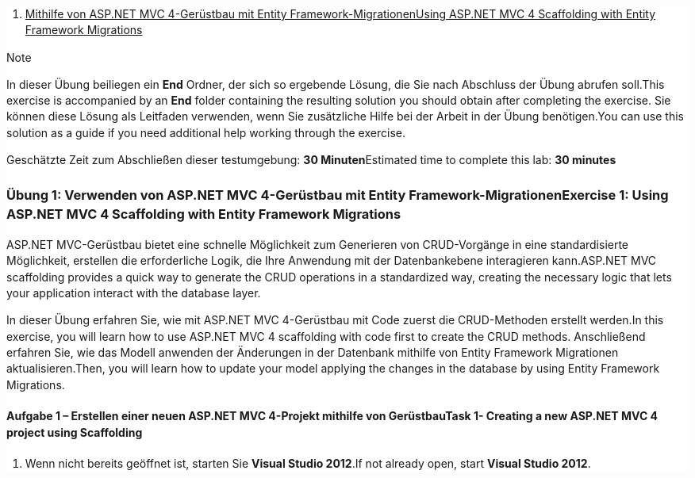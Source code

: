 1. [<span data-ttu-id="ac42f-130">Mithilfe von ASP.NET MVC 4-Gerüstbau mit Entity Framework-Migrationen</span><span class="sxs-lookup"><span data-stu-id="ac42f-130">Using ASP.NET MVC 4 Scaffolding with Entity Framework Migrations</span></span>](#Exercise1)

> [!NOTE]
> <span data-ttu-id="ac42f-131">In dieser Übung beiliegen ein **End** Ordner, der sich so ergebende Lösung, die Sie nach Abschluss der Übung abrufen soll.</span><span class="sxs-lookup"><span data-stu-id="ac42f-131">This exercise is accompanied by an **End** folder containing the resulting solution you should obtain after completing the exercise.</span></span> <span data-ttu-id="ac42f-132">Sie können diese Lösung als Leitfaden verwenden, wenn Sie zusätzliche Hilfe bei der Arbeit in der Übung benötigen.</span><span class="sxs-lookup"><span data-stu-id="ac42f-132">You can use this solution as a guide if you need additional help working through the exercise.</span></span>


<span data-ttu-id="ac42f-133">Geschätzte Zeit zum Abschließen dieser testumgebung: **30 Minuten**</span><span class="sxs-lookup"><span data-stu-id="ac42f-133">Estimated time to complete this lab: **30 minutes**</span></span>

<a id="Exercise1"></a>

<a id="Exercise_1_Using_ASPNET_MVC_4_Scaffolding_with_Entity_Framework_Migrations"></a>
### <a name="exercise-1-using-aspnet-mvc-4-scaffolding-with-entity-framework-migrations"></a><span data-ttu-id="ac42f-134">Übung 1: Verwenden von ASP.NET MVC 4-Gerüstbau mit Entity Framework-Migrationen</span><span class="sxs-lookup"><span data-stu-id="ac42f-134">Exercise 1: Using ASP.NET MVC 4 Scaffolding with Entity Framework Migrations</span></span>

<span data-ttu-id="ac42f-135">ASP.NET MVC-Gerüstbau bietet eine schnelle Möglichkeit zum Generieren von CRUD-Vorgänge in eine standardisierte Möglichkeit, erstellen die erforderliche Logik, die Ihre Anwendung mit der Datenbankebene interagieren kann.</span><span class="sxs-lookup"><span data-stu-id="ac42f-135">ASP.NET MVC scaffolding provides a quick way to generate the CRUD operations in a standardized way, creating the necessary logic that lets your application interact with the database layer.</span></span>

<span data-ttu-id="ac42f-136">In dieser Übung erfahren Sie, wie mit ASP.NET MVC 4-Gerüstbau mit Code zuerst die CRUD-Methoden erstellt werden.</span><span class="sxs-lookup"><span data-stu-id="ac42f-136">In this exercise, you will learn how to use ASP.NET MVC 4 scaffolding with code first to create the CRUD methods.</span></span> <span data-ttu-id="ac42f-137">Anschließend erfahren Sie, wie das Modell anwenden der Änderungen in der Datenbank mithilfe von Entity Framework Migrationen aktualisieren.</span><span class="sxs-lookup"><span data-stu-id="ac42f-137">Then, you will learn how to update your model applying the changes in the database by using Entity Framework Migrations.</span></span>

<a id="Ex1Task1"></a>

<a id="Task_1-_Creating_a_new_ASPNET_MVC_4_project_using_Scaffolding"></a>
#### <a name="task-1--creating-a-new-aspnet-mvc-4-project-using-scaffolding"></a><span data-ttu-id="ac42f-138">Aufgabe 1 – Erstellen einer neuen ASP.NET MVC 4-Projekt mithilfe von Gerüstbau</span><span class="sxs-lookup"><span data-stu-id="ac42f-138">Task 1- Creating a new ASP.NET MVC 4 project using Scaffolding</span></span>

1. <span data-ttu-id="ac42f-139">Wenn nicht bereits geöffnet ist, starten Sie **Visual Studio 2012**.</span><span class="sxs-lookup"><span data-stu-id="ac42f-139">If not already open, start **Visual Studio 2012**.</span></span>